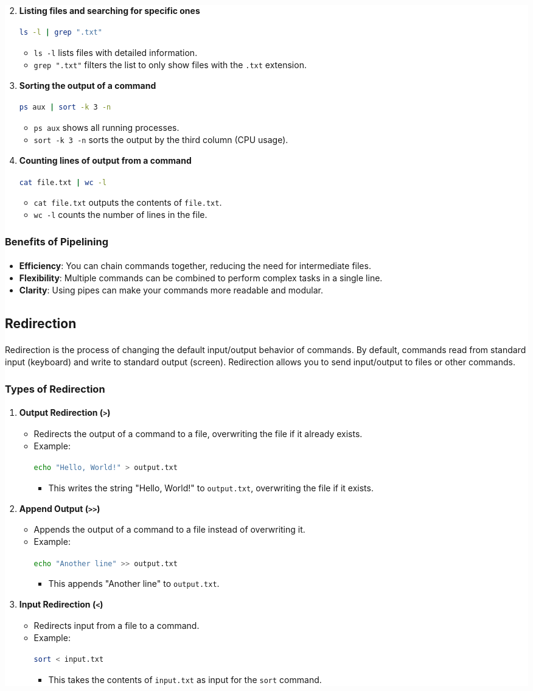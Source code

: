 2. **Listing files and searching for specific ones**
   ```bash
   ls -l | grep ".txt"
   ```
   - `ls -l` lists files with detailed information.
   - `grep ".txt"` filters the list to only show files with the `.txt` extension.

3. **Sorting the output of a command**
   ```bash
   ps aux | sort -k 3 -n
   ```
   - `ps aux` shows all running processes.
   - `sort -k 3 -n` sorts the output by the third column (CPU usage).

4. **Counting lines of output from a command**
   ```bash
   cat file.txt | wc -l
   ```
   - `cat file.txt` outputs the contents of `file.txt`.
   - `wc -l` counts the number of lines in the file.

### Benefits of Pipelining

- **Efficiency**: You can chain commands together, reducing the need for intermediate files.
- **Flexibility**: Multiple commands can be combined to perform complex tasks in a single line.
- **Clarity**: Using pipes can make your commands more readable and modular.

## Redirection

Redirection is the process of changing the default input/output behavior of commands. By default, commands read from standard input (keyboard) and write to standard output (screen).
Redirection allows you to send input/output to files or other commands.

### Types of Redirection

1. **Output Redirection (`>`)**
   - Redirects the output of a command to a file, overwriting the file if it already exists.
   - Example:
     ```bash
     echo "Hello, World!" > output.txt
     ```
     - This writes the string "Hello, World!" to `output.txt`, overwriting the file if it exists.

2. **Append Output (`>>`)**
   - Appends the output of a command to a file instead of overwriting it.
   - Example:
     ```bash
     echo "Another line" >> output.txt
     ```
     - This appends "Another line" to `output.txt`.

3. **Input Redirection (`<`)**
   - Redirects input from a file to a command.
   - Example:
     ```bash
     sort < input.txt
     ```
     - This takes the contents of `input.txt` as input for the `sort` command.

